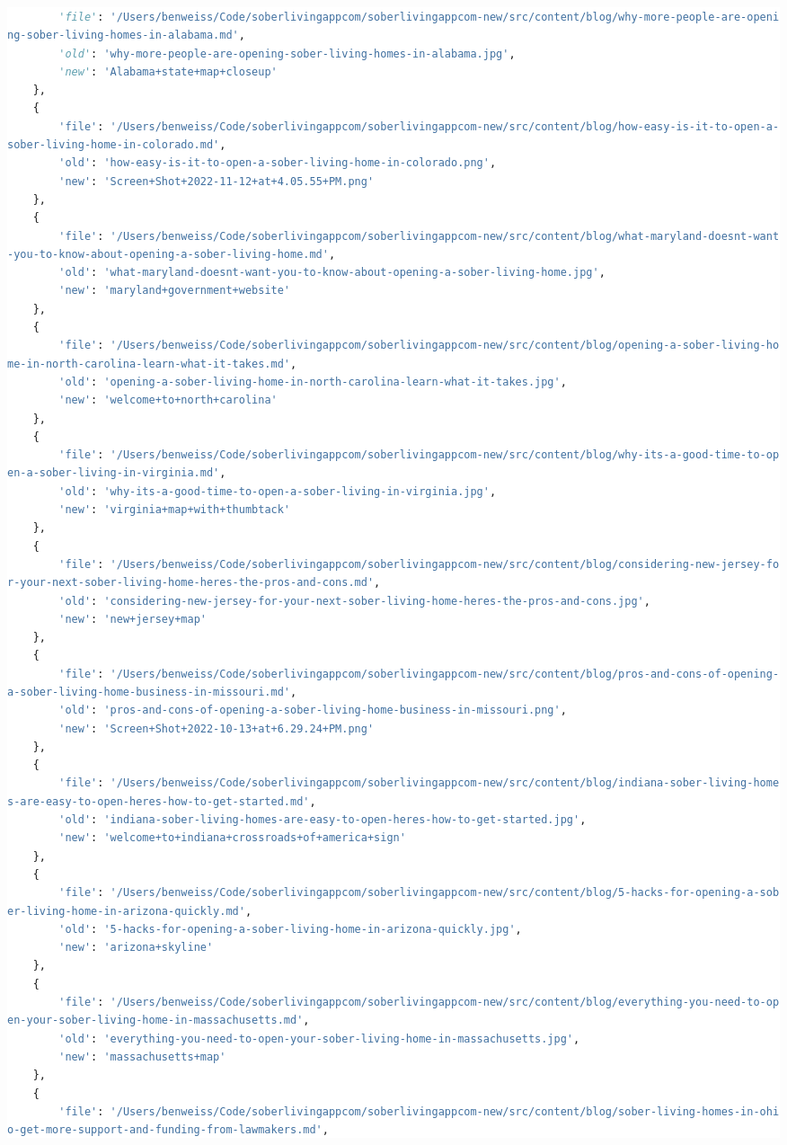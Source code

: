 ```python
        'file': '/Users/benweiss/Code/soberlivingappcom/soberlivingappcom-new/src/content/blog/why-more-people-are-opening-sober-living-homes-in-alabama.md',
        'old': 'why-more-people-are-opening-sober-living-homes-in-alabama.jpg',
        'new': 'Alabama+state+map+closeup'
    },
    {
        'file': '/Users/benweiss/Code/soberlivingappcom/soberlivingappcom-new/src/content/blog/how-easy-is-it-to-open-a-sober-living-home-in-colorado.md',
        'old': 'how-easy-is-it-to-open-a-sober-living-home-in-colorado.png',
        'new': 'Screen+Shot+2022-11-12+at+4.05.55+PM.png'
    },
    {
        'file': '/Users/benweiss/Code/soberlivingappcom/soberlivingappcom-new/src/content/blog/what-maryland-doesnt-want-you-to-know-about-opening-a-sober-living-home.md',
        'old': 'what-maryland-doesnt-want-you-to-know-about-opening-a-sober-living-home.jpg',
        'new': 'maryland+government+website'
    },
    {
        'file': '/Users/benweiss/Code/soberlivingappcom/soberlivingappcom-new/src/content/blog/opening-a-sober-living-home-in-north-carolina-learn-what-it-takes.md',
        'old': 'opening-a-sober-living-home-in-north-carolina-learn-what-it-takes.jpg',
        'new': 'welcome+to+north+carolina'
    },
    {
        'file': '/Users/benweiss/Code/soberlivingappcom/soberlivingappcom-new/src/content/blog/why-its-a-good-time-to-open-a-sober-living-in-virginia.md',
        'old': 'why-its-a-good-time-to-open-a-sober-living-in-virginia.jpg',
        'new': 'virginia+map+with+thumbtack'
    },
    {
        'file': '/Users/benweiss/Code/soberlivingappcom/soberlivingappcom-new/src/content/blog/considering-new-jersey-for-your-next-sober-living-home-heres-the-pros-and-cons.md',
        'old': 'considering-new-jersey-for-your-next-sober-living-home-heres-the-pros-and-cons.jpg',
        'new': 'new+jersey+map'
    },
    {
        'file': '/Users/benweiss/Code/soberlivingappcom/soberlivingappcom-new/src/content/blog/pros-and-cons-of-opening-a-sober-living-home-business-in-missouri.md',
        'old': 'pros-and-cons-of-opening-a-sober-living-home-business-in-missouri.png',
        'new': 'Screen+Shot+2022-10-13+at+6.29.24+PM.png'
    },
    {
        'file': '/Users/benweiss/Code/soberlivingappcom/soberlivingappcom-new/src/content/blog/indiana-sober-living-homes-are-easy-to-open-heres-how-to-get-started.md',
        'old': 'indiana-sober-living-homes-are-easy-to-open-heres-how-to-get-started.jpg',
        'new': 'welcome+to+indiana+crossroads+of+america+sign'
    },
    {
        'file': '/Users/benweiss/Code/soberlivingappcom/soberlivingappcom-new/src/content/blog/5-hacks-for-opening-a-sober-living-home-in-arizona-quickly.md',
        'old': '5-hacks-for-opening-a-sober-living-home-in-arizona-quickly.jpg',
        'new': 'arizona+skyline'
    },
    {
        'file': '/Users/benweiss/Code/soberlivingappcom/soberlivingappcom-new/src/content/blog/everything-you-need-to-open-your-sober-living-home-in-massachusetts.md',
        'old': 'everything-you-need-to-open-your-sober-living-home-in-massachusetts.jpg',
        'new': 'massachusetts+map'
    },
    {
        'file': '/Users/benweiss/Code/soberlivingappcom/soberlivingappcom-new/src/content/blog/sober-living-homes-in-ohio-get-more-support-and-funding-from-lawmakers.md',
```